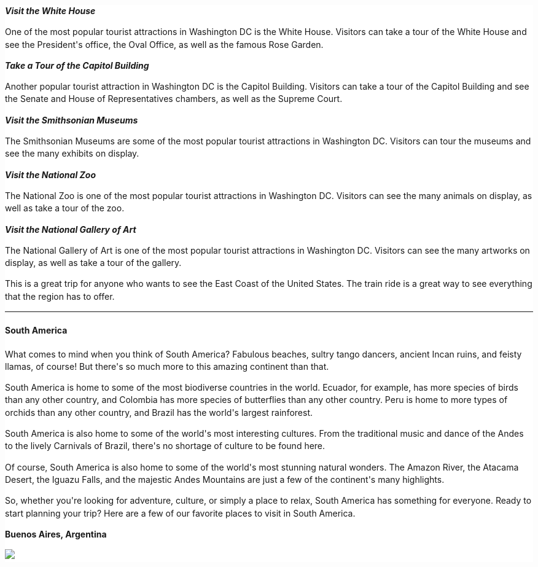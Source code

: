 ***Visit the White House***

One of the most popular tourist attractions in Washington DC is the White House. Visitors can take a tour of the White House and see the President's office, the Oval Office, as well as the famous Rose Garden.

***Take a Tour of the Capitol Building***

Another popular tourist attraction in Washington DC is the Capitol Building. Visitors can take a tour of the Capitol Building and see the Senate and House of Representatives chambers, as well as the Supreme Court.

***Visit the Smithsonian Museums***

The Smithsonian Museums are some of the most popular tourist attractions in Washington DC. Visitors can tour the museums and see the many exhibits on display.

***Visit the National Zoo***

The National Zoo is one of the most popular tourist attractions in Washington DC. Visitors can see the many animals on display, as well as take a tour of the zoo.

***Visit the National Gallery of Art***

The National Gallery of Art is one of the most popular tourist attractions in Washington DC. Visitors can see the many artworks on display, as well as take a tour of the gallery.

This is a great trip for anyone who wants to see the East Coast of the United States. The train ride is a great way to see everything that the region has to offer.

---

#### South America

What comes to mind when you think of South America? Fabulous beaches, sultry tango dancers, ancient Incan ruins, and feisty llamas, of course! But there's so much more to this amazing continent than that.

South America is home to some of the most biodiverse countries in the world. Ecuador, for example, has more species of birds than any other country, and Colombia has more species of butterflies than any other country. Peru is home to more types of orchids than any other country, and Brazil has the world's largest rainforest.

South America is also home to some of the world's most interesting cultures. From the traditional music and dance of the Andes to the lively Carnivals of Brazil, there's no shortage of culture to be found here.

Of course, South America is also home to some of the world's most stunning natural wonders. The Amazon River, the Atacama Desert, the Iguazu Falls, and the majestic Andes Mountains are just a few of the continent's many highlights.

So, whether you're looking for adventure, culture, or simply a place to relax, South America has something for everyone. Ready to start planning your trip? Here are a few of our favorite places to visit in South America.

**Buenos Aires, Argentina**

![](https://images.unsplash.com/photo-1493837417577-baec364a53eb?crop=entropy&cs=tinysrgb&fit=max&fm=jpg&ixid=MnwxNDIyNzR8MHwxfHNlYXJjaHwyfHxCdWVub3MlMjBBaXJlcyUyQyUyMEFyZ2VudGluYXxlbnwwfHx8fDE2NTc2NjMxMTc&ixlib=rb-1.2.1&q=80&w=1080)
